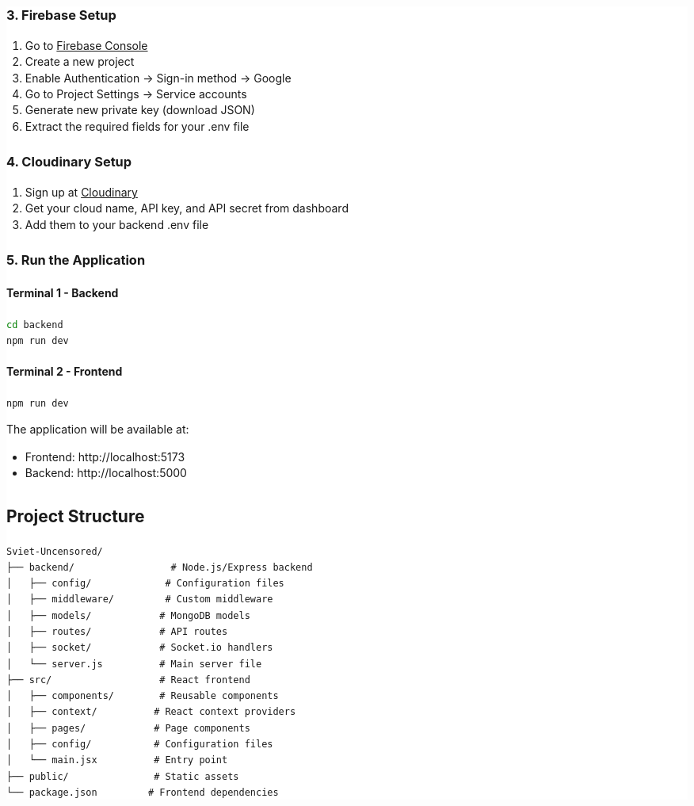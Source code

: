 ### 3. Firebase Setup

1. Go to [Firebase Console](https://console.firebase.google.com/)
2. Create a new project
3. Enable Authentication → Sign-in method → Google
4. Go to Project Settings → Service accounts
5. Generate new private key (download JSON)
6. Extract the required fields for your .env file

### 4. Cloudinary Setup

1. Sign up at [Cloudinary](https://cloudinary.com/)
2. Get your cloud name, API key, and API secret from dashboard
3. Add them to your backend .env file

### 5. Run the Application

#### Terminal 1 - Backend
```bash
cd backend
npm run dev
```

#### Terminal 2 - Frontend
```bash
npm run dev
```

The application will be available at:
- Frontend: http://localhost:5173
- Backend: http://localhost:5000

## Project Structure

```
Sviet-Uncensored/
├── backend/                 # Node.js/Express backend
│   ├── config/             # Configuration files
│   ├── middleware/         # Custom middleware
│   ├── models/            # MongoDB models
│   ├── routes/            # API routes
│   ├── socket/            # Socket.io handlers
│   └── server.js          # Main server file
├── src/                   # React frontend
│   ├── components/        # Reusable components
│   ├── context/          # React context providers
│   ├── pages/            # Page components
│   ├── config/           # Configuration files
│   └── main.jsx          # Entry point
├── public/               # Static assets
└── package.json         # Frontend dependencies
```
